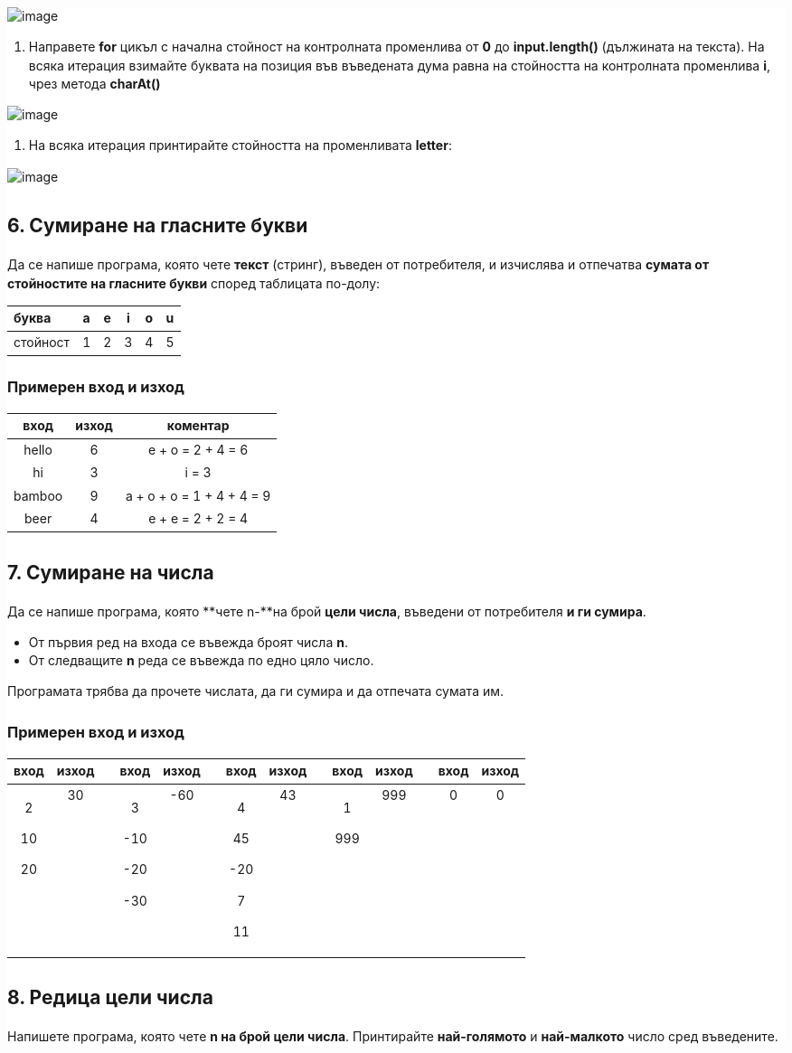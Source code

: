   ![image](https://user-images.githubusercontent.com/67644402/140653860-7b73e39a-483e-4737-be43-f97300a9915b.png)

1. Направете **for** цикъл с начална стойност на контролната променлива от **0** до **input.length()** (дължината на текста). На всяка итерация взимайте буквата на позиция във въведената дума равна на стойността на контролната променлива **i**, чрез метода **charAt()**

  ![image](https://user-images.githubusercontent.com/67644402/140653873-f858c63c-474f-45b4-999a-c7866904b398.png)

1. На всяка итерация принтирайте стойността на променливата **letter**:

  ![image](https://user-images.githubusercontent.com/67644402/140653879-74e116c3-62f6-425d-8284-65b5b473de42.png)

  ## 6. **Сумиране на гласните букви**
  Да се напише програма, която чете **текст** (стринг), въведен от потребителя, и изчислява и отпечатва **сумата от стойностите на гласните букви** според таблицата по-долу:

|буква|a|e|i|o|u|
| :- | :-: | :-: | :-: | :-: | :-: |
|стойност|1|2|3|4|5|
### **Примерен вход и изход**

|**вход**|**изход**|**коментар**|
| :-: | :-: | :-: |
|hello|6|e + o = 2 + 4 = 6|
|hi|3|i = 3|
|bamboo|9|a + o + o = 1 + 4 + 4 = 9|
|beer|4|e + e = 2 + 2 = 4|
## 7. **Сумиране на числа**
Да се напише програма, която **чете n-**на брой **цели числа**, въведени от потребителя **и ги сумира**.

- От първия ред на входа се въвежда броят числа **n**.
- От следващите **n** реда се въвежда по едно цяло число.

Програмата трябва да прочете числата, да ги сумира и да отпечата сумата им. 
### **Примерен вход и изход**

|**вход**|**изход**||**вход**|**изход**||**вход**|**изход**||**вход**|**изход**||**вход**|**изход**|
| :-: | :-: | :-: | :-: | :-: | :-: | :-: | :-: | :-: | :-: | :-: | :-: | :-: | :-: |
|<p>2</p><p>10</p><p>20</p>|30||<p>3</p><p>-10</p><p>-20</p><p>-30</p>|-60||<p>4</p><p>45</p><p>-20</p><p>7</p><p>11</p>|43||<p>1</p><p>999</p>|999||0|0|
## 8. **Редица цели числа**
Напишете програма, която чете **n на брой цели числа**. Принтирайте **най-голямото** и **най-малкото** число сред въведените.
